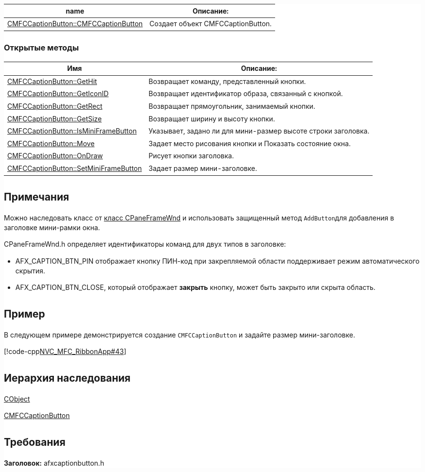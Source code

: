 |name|Описание:|
|----------|-----------------|
|[CMFCCaptionButton::CMFCCaptionButton](#cmfccaptionbutton)|Создает объект CMFCCaptionButton.|

### <a name="public-methods"></a>Открытые методы

|Имя|Описание:|
|----------|-----------------|
|[CMFCCaptionButton::GetHit](#gethit)|Возвращает команду, представленный кнопки.|
|[CMFCCaptionButton::GetIconID](#geticonid)|Возвращает идентификатор образа, связанный с кнопкой.|
|[CMFCCaptionButton::GetRect](#getrect)|Возвращает прямоугольник, занимаемый кнопки.|
|[CMFCCaptionButton::GetSize](#getsize)|Возвращает ширину и высоту кнопки.|
|[CMFCCaptionButton::IsMiniFrameButton](#isminiframebutton)|Указывает, задано ли для мини-размер высоте строки заголовка.|
|[CMFCCaptionButton::Move](#move)|Задает место рисования кнопки и Показать состояние окна.|
|[CMFCCaptionButton::OnDraw](#ondraw)|Рисует кнопки заголовка.|
|[CMFCCaptionButton::SetMiniFrameButton](#setminiframebutton)|Задает размер мини-заголовке.|

## <a name="remarks"></a>Примечания

Можно наследовать класс от [класс CPaneFrameWnd](../../mfc/reference/cpaneframewnd-class.md) и использовать защищенный метод `AddButton`для добавления в заголовке мини-рамки окна.

CPaneFrameWnd.h определяет идентификаторы команд для двух типов в заголовке:

- AFX_CAPTION_BTN_PIN отображает кнопку ПИН-код при закрепляемой области поддерживает режим автоматического скрытия.

- AFX_CAPTION_BTN_CLOSE, который отображает **закрыть** кнопку, может быть закрыто или скрыта область.

## <a name="example"></a>Пример

В следующем примере демонстрируется создание `CMFCCaptionButton` и задайте размер мини-заголовке.

[!code-cpp[NVC_MFC_RibbonApp#43](../../mfc/reference/codesnippet/cpp/cmfccaptionbutton-class_1.cpp)]

## <a name="inheritance-hierarchy"></a>Иерархия наследования

[CObject](../../mfc/reference/cobject-class.md)

[CMFCCaptionButton](../../mfc/reference/cmfccaptionbutton-class.md)

## <a name="requirements"></a>Требования

**Заголовок:** afxcaptionbutton.h
